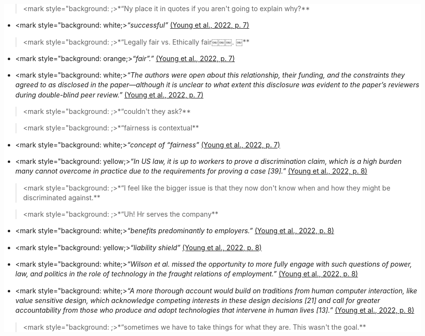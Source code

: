> <mark style="background: ;>*“Ny place it in quotes if you aren't going to explain why?**</mark> [ ](zotero://open-pdf/library/items/R9ZNC3V2?page=undefined&annotation=)  

- <mark style="background: white;>*“successful”*</mark> [(Young et al., 2022, p. 7)](zotero://open-pdf/library/items/C2JX8JRD?page=7&annotation=B6GCB34R) 

> <mark style="background: ;>*“Legally fair vs. Ethically fair￼￼￼. ￼**</mark> [ ](zotero://open-pdf/library/items/R9ZNC3V2?page=undefined&annotation=)  

- <mark style="background: orange;>*“fair”.”*</mark> [(Young et al., 2022, p. 7)](zotero://open-pdf/library/items/C2JX8JRD?page=7&annotation=KQBWII5R) 

- <mark style="background: white;>*“The authors were open about this relationship, their funding, and the constraints they agreed to as disclosed in the paper—although it is unclear to what extent this disclosure was evident to the paper’s reviewers during double-blind peer review.”*</mark> [(Young et al., 2022, p. 7)](zotero://open-pdf/library/items/C2JX8JRD?page=7&annotation=5JXXNBHA) 

> <mark style="background: ;>*“couldn't they ask?**</mark> [ ](zotero://open-pdf/library/items/R9ZNC3V2?page=undefined&annotation=)  

> <mark style="background: ;>*“fairness is contextual**</mark> [ ](zotero://open-pdf/library/items/R9ZNC3V2?page=undefined&annotation=)  

- <mark style="background: white;>*“concept of “fairness”*</mark> [(Young et al., 2022, p. 7)](zotero://open-pdf/library/items/C2JX8JRD?page=7&annotation=L6QLWMSF) 

- <mark style="background: yellow;>*“In US law, it is up to workers to prove a discrimination claim, which is a high burden many cannot overcome in practice due to the requirements for proving a case [39].”*</mark> [(Young et al., 2022, p. 8)](zotero://open-pdf/library/items/C2JX8JRD?page=8&annotation=5TZ6UFS6) 

> <mark style="background: ;>*“I feel like the bigger issue is that they now don't know when and how they might be discriminated against.**</mark> [ ](zotero://open-pdf/library/items/R9ZNC3V2?page=undefined&annotation=)  

> <mark style="background: ;>*“Uh! Hr serves the company**</mark> [ ](zotero://open-pdf/library/items/R9ZNC3V2?page=undefined&annotation=)  

- <mark style="background: white;>*“benefits predominantly to employers.”*</mark> [(Young et al., 2022, p. 8)](zotero://open-pdf/library/items/C2JX8JRD?page=8&annotation=6WLRMF34) 

- <mark style="background: yellow;>*“liability shield”*</mark> [(Young et al., 2022, p. 8)](zotero://open-pdf/library/items/C2JX8JRD?page=8&annotation=5MRVI2ZX) 

- <mark style="background: white;>*“Wilson et al. missed the opportunity to more fully engage with such questions of power, law, and politics in the role of technology in the fraught relations of employment.”*</mark> [(Young et al., 2022, p. 8)](zotero://open-pdf/library/items/C2JX8JRD?page=8&annotation=8GA9GA32) 

- <mark style="background: white;>*“A more thorough account would build on traditions from human computer interaction, like value sensitive design, which acknowledge competing interests in these design decisions [21] and call for greater accountability from those who produce and adopt technologies that intervene in human lives [13].”*</mark> [(Young et al., 2022, p. 8)](zotero://open-pdf/library/items/C2JX8JRD?page=8&annotation=JMD4ID67) 

> <mark style="background: ;>*“sometimes we have to take things for what they are. This wasn't the goal.**</mark> [ ](zotero://open-pdf/library/items/R9ZNC3V2?page=undefined&annotation=)  
